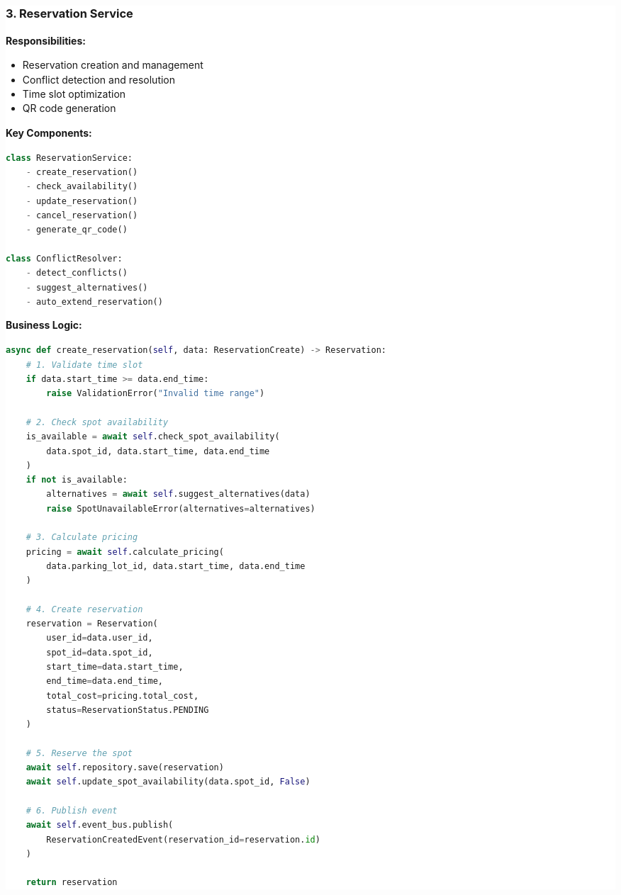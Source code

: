 ### 3. Reservation Service

**Responsibilities:**
- Reservation creation and management
- Conflict detection and resolution
- Time slot optimization
- QR code generation

**Key Components:**
```python
class ReservationService:
    - create_reservation()
    - check_availability()
    - update_reservation()
    - cancel_reservation()
    - generate_qr_code()

class ConflictResolver:
    - detect_conflicts()
    - suggest_alternatives()
    - auto_extend_reservation()
```

**Business Logic:**
```python
async def create_reservation(self, data: ReservationCreate) -> Reservation:
    # 1. Validate time slot
    if data.start_time >= data.end_time:
        raise ValidationError("Invalid time range")
    
    # 2. Check spot availability
    is_available = await self.check_spot_availability(
        data.spot_id, data.start_time, data.end_time
    )
    if not is_available:
        alternatives = await self.suggest_alternatives(data)
        raise SpotUnavailableError(alternatives=alternatives)
    
    # 3. Calculate pricing
    pricing = await self.calculate_pricing(
        data.parking_lot_id, data.start_time, data.end_time
    )
    
    # 4. Create reservation
    reservation = Reservation(
        user_id=data.user_id,
        spot_id=data.spot_id,
        start_time=data.start_time,
        end_time=data.end_time,
        total_cost=pricing.total_cost,
        status=ReservationStatus.PENDING
    )
    
    # 5. Reserve the spot
    await self.repository.save(reservation)
    await self.update_spot_availability(data.spot_id, False)
    
    # 6. Publish event
    await self.event_bus.publish(
        ReservationCreatedEvent(reservation_id=reservation.id)
    )
    
    return reservation
```
